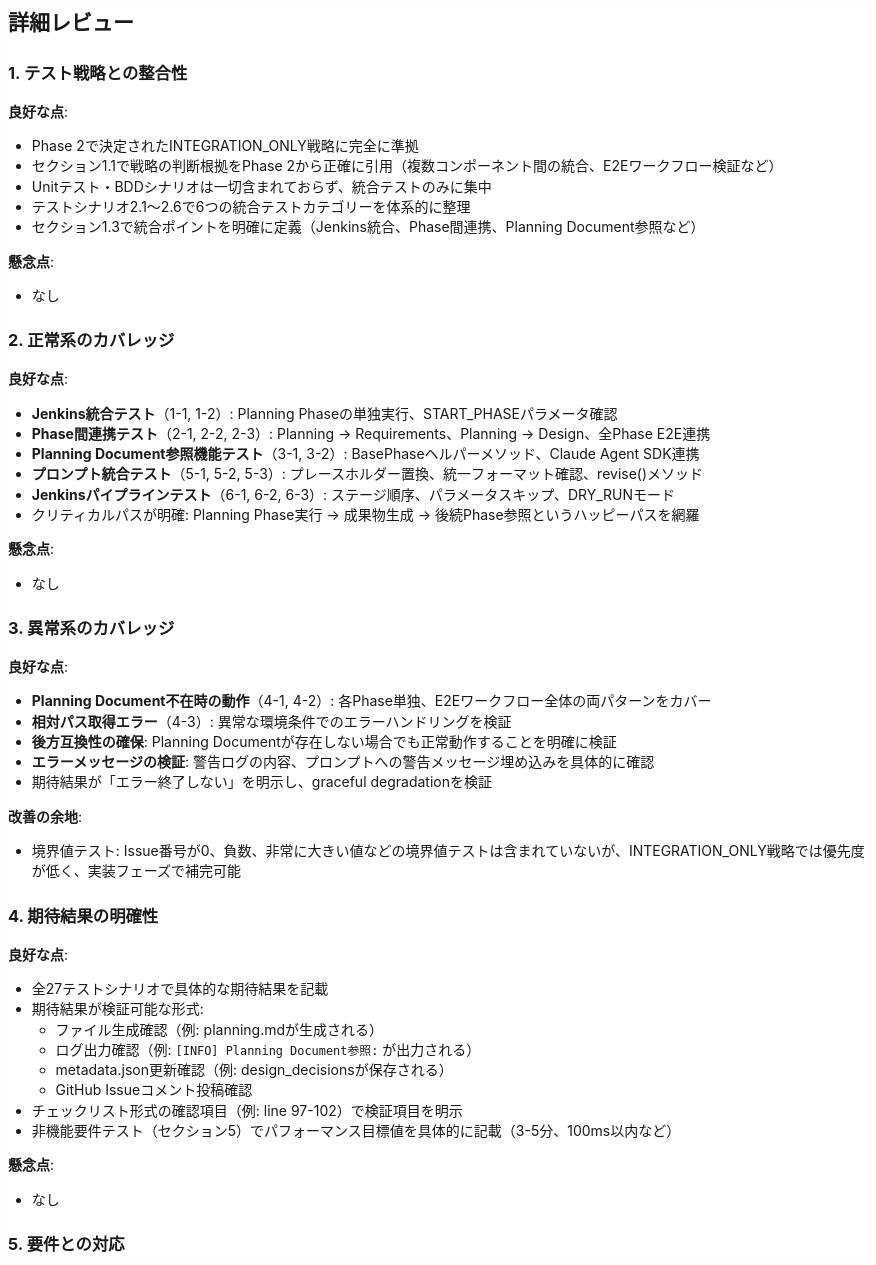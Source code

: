 ## 詳細レビュー

### 1. テスト戦略との整合性

**良好な点**:
- Phase 2で決定されたINTEGRATION_ONLY戦略に完全に準拠
- セクション1.1で戦略の判断根拠をPhase 2から正確に引用（複数コンポーネント間の統合、E2Eワークフロー検証など）
- Unitテスト・BDDシナリオは一切含まれておらず、統合テストのみに集中
- テストシナリオ2.1〜2.6で6つの統合テストカテゴリーを体系的に整理
- セクション1.3で統合ポイントを明確に定義（Jenkins統合、Phase間連携、Planning Document参照など）

**懸念点**:
- なし

### 2. 正常系のカバレッジ

**良好な点**:
- **Jenkins統合テスト**（1-1, 1-2）: Planning Phaseの単独実行、START_PHASEパラメータ確認
- **Phase間連携テスト**（2-1, 2-2, 2-3）: Planning → Requirements、Planning → Design、全Phase E2E連携
- **Planning Document参照機能テスト**（3-1, 3-2）: BasePhaseヘルパーメソッド、Claude Agent SDK連携
- **プロンプト統合テスト**（5-1, 5-2, 5-3）: プレースホルダー置換、統一フォーマット確認、revise()メソッド
- **Jenkinsパイプラインテスト**（6-1, 6-2, 6-3）: ステージ順序、パラメータスキップ、DRY_RUNモード
- クリティカルパスが明確: Planning Phase実行 → 成果物生成 → 後続Phase参照というハッピーパスを網羅

**懸念点**:
- なし
### 3. 異常系のカバレッジ

**良好な点**:
- **Planning Document不在時の動作**（4-1, 4-2）: 各Phase単独、E2Eワークフロー全体の両パターンをカバー
- **相対パス取得エラー**（4-3）: 異常な環境条件でのエラーハンドリングを検証
- **後方互換性の確保**: Planning Documentが存在しない場合でも正常動作することを明確に検証
- **エラーメッセージの検証**: 警告ログの内容、プロンプトへの警告メッセージ埋め込みを具体的に確認
- 期待結果が「エラー終了しない」を明示し、graceful degradationを検証

**改善の余地**:
- 境界値テスト: Issue番号が0、負数、非常に大きい値などの境界値テストは含まれていないが、INTEGRATION_ONLY戦略では優先度が低く、実装フェーズで補完可能

### 4. 期待結果の明確性

**良好な点**:
- 全27テストシナリオで具体的な期待結果を記載
- 期待結果が検証可能な形式: 
  - ファイル生成確認（例: planning.mdが生成される）
  - ログ出力確認（例: `[INFO] Planning Document参照:` が出力される）
  - metadata.json更新確認（例: design_decisionsが保存される）
  - GitHub Issueコメント投稿確認
- チェックリスト形式の確認項目（例: line 97-102）で検証項目を明示
- 非機能要件テスト（セクション5）でパフォーマンス目標値を具体的に記載（3-5分、100ms以内など）

**懸念点**:
- なし
### 5. 要件との対応
